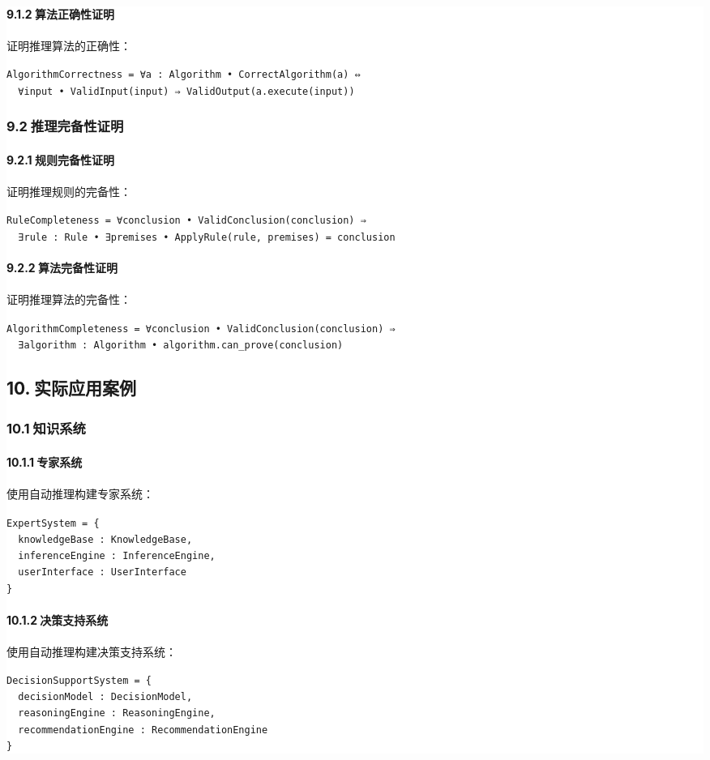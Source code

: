 #### 9.1.2 算法正确性证明

证明推理算法的正确性：

```text
AlgorithmCorrectness = ∀a : Algorithm • CorrectAlgorithm(a) ⇔ 
  ∀input • ValidInput(input) ⇒ ValidOutput(a.execute(input))
```

### 9.2 推理完备性证明

#### 9.2.1 规则完备性证明

证明推理规则的完备性：

```text
RuleCompleteness = ∀conclusion • ValidConclusion(conclusion) ⇒ 
  ∃rule : Rule • ∃premises • ApplyRule(rule, premises) = conclusion
```

#### 9.2.2 算法完备性证明

证明推理算法的完备性：

```text
AlgorithmCompleteness = ∀conclusion • ValidConclusion(conclusion) ⇒ 
  ∃algorithm : Algorithm • algorithm.can_prove(conclusion)
```

## 10. 实际应用案例

### 10.1 知识系统

#### 10.1.1 专家系统

使用自动推理构建专家系统：

```text
ExpertSystem = {
  knowledgeBase : KnowledgeBase,
  inferenceEngine : InferenceEngine,
  userInterface : UserInterface
}
```

#### 10.1.2 决策支持系统

使用自动推理构建决策支持系统：

```text
DecisionSupportSystem = {
  decisionModel : DecisionModel,
  reasoningEngine : ReasoningEngine,
  recommendationEngine : RecommendationEngine
}
```
